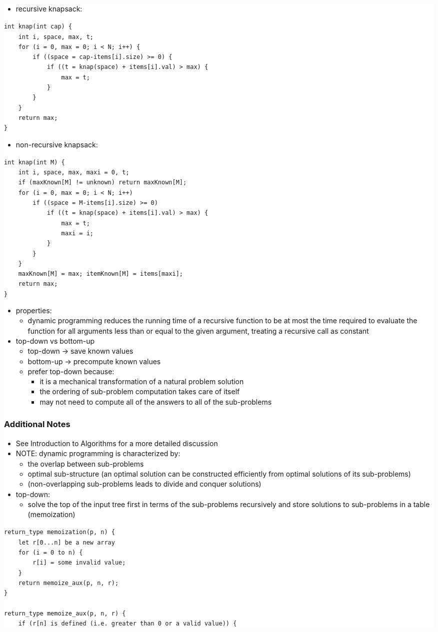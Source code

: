- recursive knapsack:
```
int knap(int cap) {
    int i, space, max, t;
    for (i = 0, max = 0; i < N; i++) {
        if ((space = cap-items[i].size) >= 0) {
            if ((t = knap(space) + items[i].val) > max) {
                max = t;
            }
        }
    }
    return max;
}
```
- non-recursive knapsack:
```
int knap(int M) {
    int i, space, max, maxi = 0, t;
    if (maxKnown[M] != unknown) return maxKnown[M];
    for (i = 0, max = 0; i < N; i++)
        if ((space = M-items[i].size) >= 0)
            if ((t = knap(space) + items[i].val) > max) {
                max = t;
                maxi = i;
            }
        }
    }
    maxKnown[M] = max; itemKnown[M] = items[maxi];
    return max;
}
```
- properties:
    - dynamic programming reduces the running time of a recursive function to be at most
      the time required to evaluate the function for all arguments less than or equal to
      the given argument, treating a recursive call as constant
- top-down vs bottom-up
    - top-down -> save known values
    - bottom-up -> precompute known values
    - prefer top-down because:
        - it is a mechanical transformation of a natural problem solution
        - the ordering of sub-problem computation takes care of itself
        - may not need to compute all of the answers to all of the sub-problems


### Additional Notes
- See Introduction to Algorithms for a more detailed discussion
- NOTE: dynamic programming is characterized by:
    - the overlap between sub-problems
    - optimal sub-structure (an optimal solution can be constructed efficiently from
      optimal solutions of its sub-problems)
    - (non-overlapping sub-problems leads to divide and conquer solutions)
- top-down:
    - solve the top of the input tree first in terms of the sub-problems recursively and store
      solutions to sub-problems in a table (memoization)
```
return_type memoization(p, n) {
    let r[0...n] be a new array
    for (i = 0 to n) {
        r[i] = some invalid value;
    }
    return memoize_aux(p, n, r);
}

return_type memoize_aux(p, n, r) {
    if (r[n] is defined (i.e. greater than 0 or a valid value)) {
```